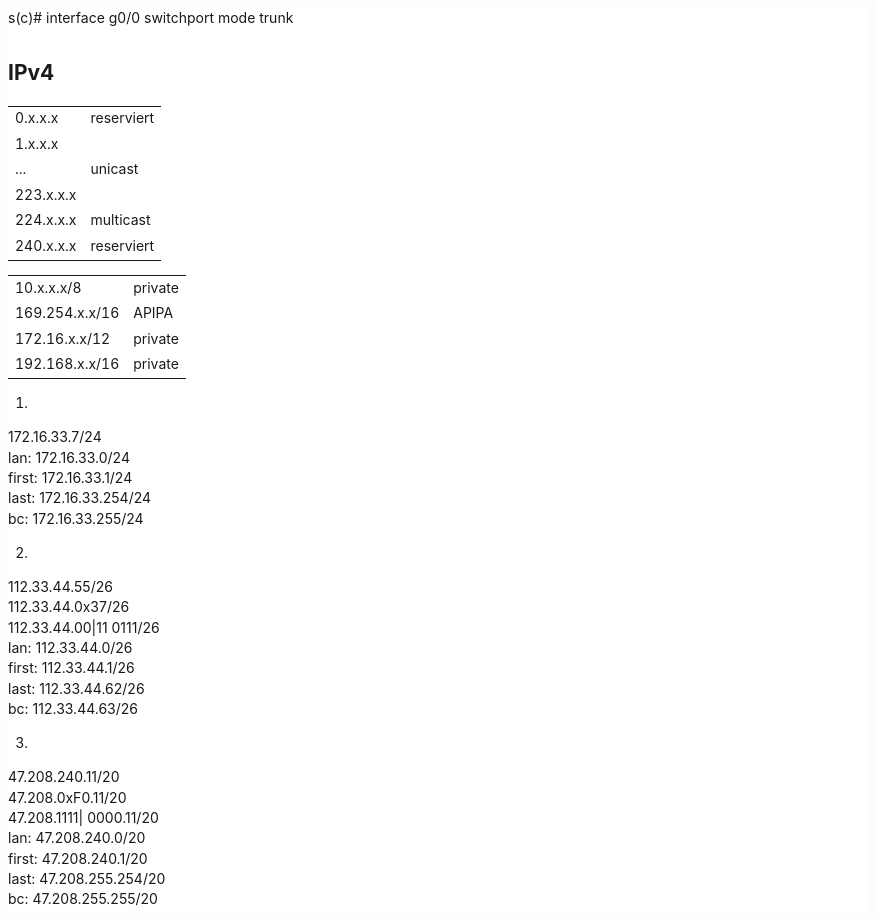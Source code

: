 s(c)# interface g0/0
    switchport mode trunk




## IPv4
|||
|-|-|
|0.x.x.x|reserviert|
|1.x.x.x||
|...|unicast|
|223.x.x.x||
|224.x.x.x|multicast|
|240.x.x.x|reserviert|

|||
|-|-|
|10.x.x.x/8|private|
|169.254.x.x/16|APIPA|
|172.16.x.x/12|private|
|192.168.x.x/16|private|


1)  
172.16.33.7/24  
lan: 172.16.33.0/24  
first: 172.16.33.1/24  
last: 172.16.33.254/24  
bc: 172.16.33.255/24

2)
112.33.44.55/26  
112.33.44.0x37/26  
112.33.44.00|11 0111/26  
lan: 112.33.44.0/26  
first: 112.33.44.1/26  
last: 112.33.44.62/26  
bc: 112.33.44.63/26  

3)
47.208.240.11/20  
47.208.0xF0.11/20  
47.208.1111| 0000.11/20  
lan: 47.208.240.0/20  
first: 47.208.240.1/20  
last: 47.208.255.254/20  
bc: 47.208.255.255/20  
